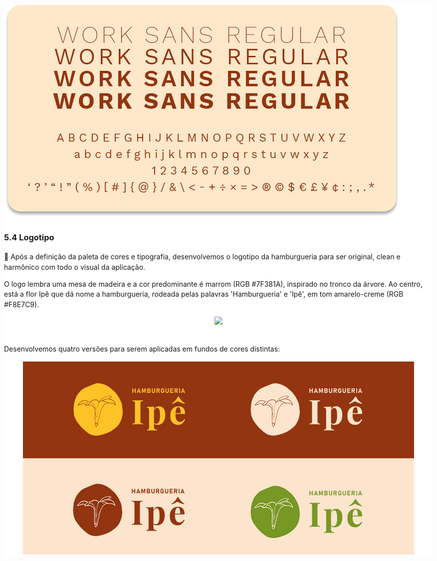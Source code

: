 <img alt='Tipografia de Apoio' src='app/src/images/readme/tipografia-apoio.png'></img>
</div>

### 5.4 Logotipo

💎 Após a definição da paleta de cores e tipografia, desenvolvemos o logotipo da hamburgueria para ser original, clean e harmônico com todo o visual da aplicação.

O logo lembra uma mesa de madeira e a cor predominante é marrom (RGB #7F381A), inspirado no tronco da árvore.
Ao centro, está a flor Ipê que dá nome a hamburgueria, rodeada pelas palavras 'Hamburgueria' e 'Ipê', em tom amarelo-creme (RGB #F8E7C9).

   <div align="center">
    <img src="app/src/images/logo-circular-brown.png"></img>
  </div
<br/><br/>

Desenvolvemos quatro versões para serem aplicadas em fundos de cores distintas:

   <div align="center">
    <img src="app/src/images/readme/logo-versoes.png"></img>
  </div>